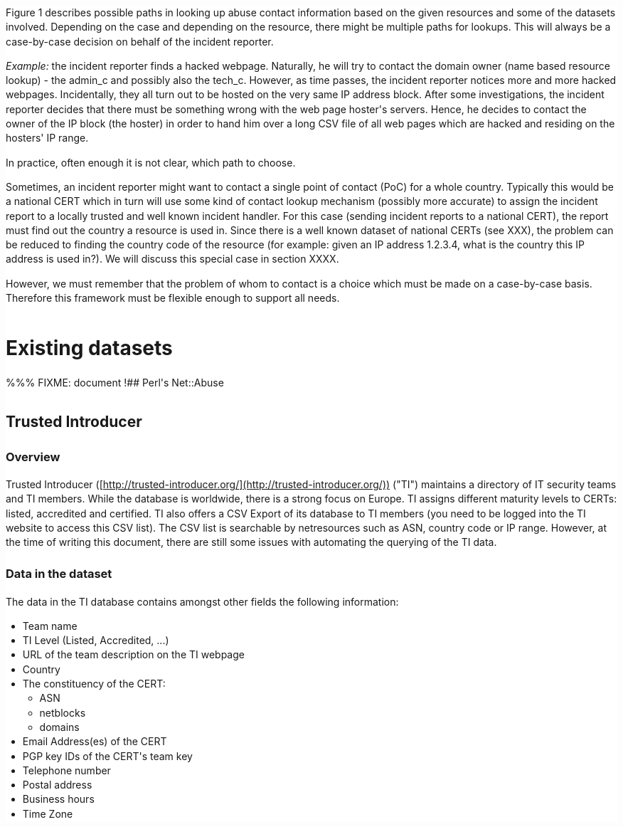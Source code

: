 Figure 1 describes possible paths in looking up abuse contact information based on the given resources and some of the datasets involved. 
Depending on the case and depending on the resource, there might be multiple paths for lookups. This will always be a case-by-case decision on behalf of the incident reporter. 

*Example:* the incident reporter finds a hacked webpage. Naturally, he will try to contact the domain owner (name based resource lookup) - the admin\_c and possibly also the tech\_c.  However, as time passes, the incident reporter notices more and more hacked webpages. Incidentally, they all turn out to be hosted on the very same IP address block.
After some investigations, the incident reporter decides that there must be something wrong with the web page hoster's servers. Hence, he decides to contact the owner of the IP block (the hoster) in order to hand him over a long CSV file of all web pages which are hacked and residing on the hosters' IP range.

In practice, often enough it is not clear, which path to choose. 

Sometimes, an incident reporter might want to contact a single point of contact (PoC) for a whole country. Typically this would be a national CERT which in turn will use some kind of contact lookup mechanism (possibly more accurate) to assign the incident report to a locally trusted and well known incident handler. For this case (sending incident reports to a national CERT), the report must find out the country a resource is used in. Since there is a well known dataset of national CERTs (see XXX), the problem can be reduced to finding the country code of the resource (for example: given an IP address 1.2.3.4, what is the country this IP address is used in?).
We will discuss this special case in section XXXX.

However, we must remember that the problem of whom to contact is a choice which must be made on a case-by-case basis. Therefore this framework must be flexible enough to support all needs.


# Existing datasets

%%% FIXME: document !## Perl's Net::Abuse

## Trusted Introducer

### Overview

Trusted Introducer
([http://trusted-introducer.org/](http://trusted-introducer.org/)) ("TI")
maintains a directory of IT security teams and TI members. While the database
is worldwide, there is a strong focus on Europe. TI assigns different maturity
levels to CERTs: listed, accredited and certified.  TI also offers a CSV Export
of its database to TI members (you need to be logged into the TI website to
access this CSV list).  The CSV list is searchable by netresources such as ASN,
country code or IP range.  However, at the time of writing this document, there
are still some issues with automating the querying of the TI data.

### Data in the dataset

The data in the TI database contains amongst other fields the following information:


  * Team name
  * TI Level (Listed, Accredited, ...)
  * URL of the team description on the TI webpage
  * Country
  * The constituency of the CERT:
    * ASN
    * netblocks
    * domains
  * Email Address(es) of the CERT
  * PGP key IDs of the CERT's team key
  * Telephone number
  * Postal address
  * Business hours
  * Time Zone